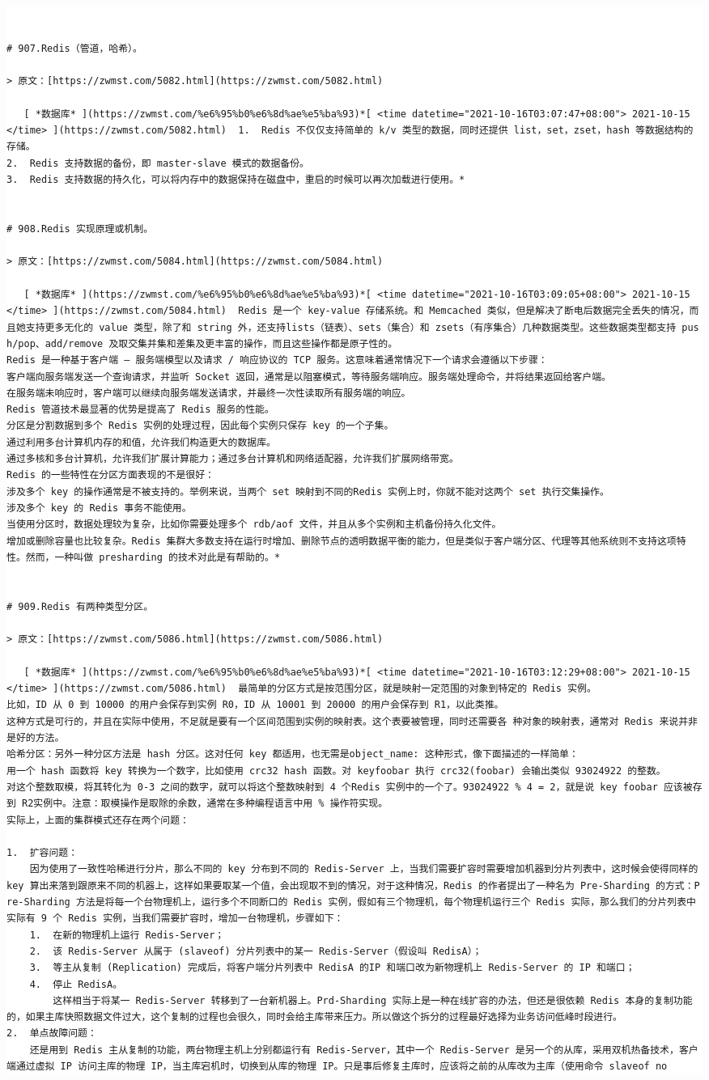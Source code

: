 ```*


# 907.Redis（管道，哈希）。

> 原文：[https://zwmst.com/5082.html](https://zwmst.com/5082.html)

   [ *数据库* ](https://zwmst.com/%e6%95%b0%e6%8d%ae%e5%ba%93)*[ <time datetime="2021-10-16T03:07:47+08:00"> 2021-10-15 </time> ](https://zwmst.com/5082.html)  1.  Redis 不仅仅支持简单的 k/v 类型的数据，同时还提供 list，set，zset，hash 等数据结构的存储。
2.  Redis 支持数据的备份，即 master-slave 模式的数据备份。
3.  Redis 支持数据的持久化，可以将内存中的数据保持在磁盘中，重启的时候可以再次加载进行使用。*


# 908.Redis 实现原理或机制。

> 原文：[https://zwmst.com/5084.html](https://zwmst.com/5084.html)

   [ *数据库* ](https://zwmst.com/%e6%95%b0%e6%8d%ae%e5%ba%93)*[ <time datetime="2021-10-16T03:09:05+08:00"> 2021-10-15 </time> ](https://zwmst.com/5084.html)  Redis 是一个 key-value 存储系统。和 Memcached 类似，但是解决了断电后数据完全丢失的情况，而且她支持更多无化的 value 类型，除了和 string 外，还支持lists（链表）、sets（集合）和 zsets（有序集合）几种数据类型。这些数据类型都支持 push/pop、add/remove 及取交集并集和差集及更丰富的操作，而且这些操作都是原子性的。
Redis 是一种基于客户端 – 服务端模型以及请求 / 响应协议的 TCP 服务。这意味着通常情况下一个请求会遵循以下步骤：
客户端向服务端发送一个查询请求，并监听 Socket 返回，通常是以阻塞模式，等待服务端响应。服务端处理命令，并将结果返回给客户端。
在服务端未响应时，客户端可以继续向服务端发送请求，并最终一次性读取所有服务端的响应。
Redis 管道技术最显著的优势是提高了 Redis 服务的性能。
分区是分割数据到多个 Redis 实例的处理过程，因此每个实例只保存 key 的一个子集。
通过利用多台计算机内存的和值，允许我们构造更大的数据库。
通过多核和多台计算机，允许我们扩展计算能力；通过多台计算机和网络适配器，允许我们扩展网络带宽。
Redis 的一些特性在分区方面表现的不是很好：
涉及多个 key 的操作通常是不被支持的。举例来说，当两个 set 映射到不同的Redis 实例上时，你就不能对这两个 set 执行交集操作。
涉及多个 key 的 Redis 事务不能使用。
当使用分区时，数据处理较为复杂，比如你需要处理多个 rdb/aof 文件，并且从多个实例和主机备份持久化文件。
增加或删除容量也比较复杂。Redis 集群大多数支持在运行时增加、删除节点的透明数据平衡的能力，但是类似于客户端分区、代理等其他系统则不支持这项特性。然而，一种叫做 presharding 的技术对此是有帮助的。*


# 909.Redis 有两种类型分区。

> 原文：[https://zwmst.com/5086.html](https://zwmst.com/5086.html)

   [ *数据库* ](https://zwmst.com/%e6%95%b0%e6%8d%ae%e5%ba%93)*[ <time datetime="2021-10-16T03:12:29+08:00"> 2021-10-15 </time> ](https://zwmst.com/5086.html)  最简单的分区方式是按范围分区，就是映射一定范围的对象到特定的 Redis 实例。
比如，ID 从 0 到 10000 的用户会保存到实例 R0，ID 从 10001 到 20000 的用户会保存到 R1，以此类推。
这种方式是可行的，并且在实际中使用，不足就是要有一个区间范围到实例的映射表。这个表要被管理，同时还需要各 种对象的映射表，通常对 Redis 来说并非是好的方法。
哈希分区：另外一种分区方法是 hash 分区。这对任何 key 都适用，也无需是object_name: 这种形式，像下面描述的一样简单：
用一个 hash 函数将 key 转换为一个数字，比如使用 crc32 hash 函数。对 keyfoobar 执行 crc32(foobar) 会输出类似 93024922 的整数。
对这个整数取模，将其转化为 0-3 之间的数字，就可以将这个整数映射到 4 个Redis 实例中的一个了。93024922 % 4 = 2，就是说 key foobar 应该被存到 R2实例中。注意：取模操作是取除的余数，通常在多种编程语言中用 % 操作符实现。
实际上，上面的集群模式还存在两个问题：

1.  扩容问题：
    因为使用了一致性哈稀进行分片，那么不同的 key 分布到不同的 Redis-Server 上，当我们需要扩容时需要增加机器到分片列表中，这时候会使得同样的 key 算出来落到跟原来不同的机器上，这样如果要取某一个值，会出现取不到的情况，对于这种情况，Redis 的作者提出了一种名为 Pre-Sharding 的方式：Pre-Sharding 方法是将每一个台物理机上，运行多个不同断口的 Redis 实例，假如有三个物理机，每个物理机运行三个 Redis 实际，那么我们的分片列表中实际有 9 个 Redis 实例，当我们需要扩容时，增加一台物理机，步骤如下：
    1.  在新的物理机上运行 Redis-Server；
    2.  该 Redis-Server 从属于 (slaveof) 分片列表中的某一 Redis-Server（假设叫 RedisA）；
    3.  等主从复制 (Replication) 完成后，将客户端分片列表中 RedisA 的IP 和端口改为新物理机上 Redis-Server 的 IP 和端口；
    4.  停止 RedisA。
        这样相当于将某一 Redis-Server 转移到了一台新机器上。Prd-Sharding 实际上是一种在线扩容的办法，但还是很依赖 Redis 本身的复制功能的，如果主库快照数据文件过大，这个复制的过程也会很久，同时会给主库带来压力。所以做这个拆分的过程最好选择为业务访问低峰时段进行。
2.  单点故障问题：
    还是用到 Redis 主从复制的功能，两台物理主机上分别都运行有 Redis-Server，其中一个 Redis-Server 是另一个的从库，采用双机热备技术，客户端通过虚拟 IP 访问主库的物理 IP，当主库宕机时，切换到从库的物理 IP。只是事后修复主库时，应该将之前的从库改为主库（使用命令 slaveof no
```